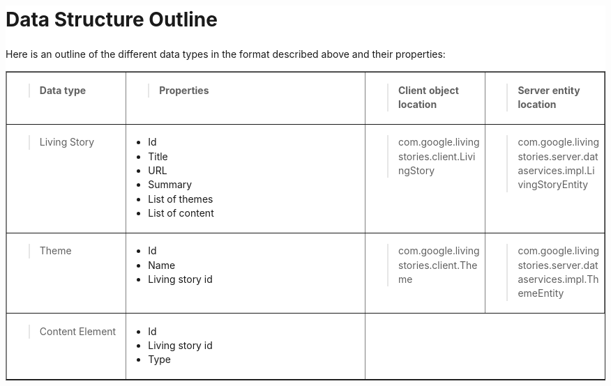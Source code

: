 

# Data Structure Outline #

Here is an outline of the different data types in the format described above and their properties:

<table border='1'>
<tr>
<blockquote><td>
<blockquote><b>Data type</b>
</blockquote></td>
<td width='40%'>
<blockquote><b>Properties</b>
</blockquote></td>
<td width='20%'>
<blockquote><b>Client object location</b>
</blockquote></td>
<td width='20%'>
<blockquote><b>Server entity location</b>
</blockquote></td>
</tr>
<tr>
<td>
<blockquote>Living Story<br>
</blockquote></td>
<td>
<ul><li>Id<br>
</li><li>Title<br>
</li><li>URL<br>
</li><li>Summary<br>
</li><li>List of themes<br>
</li><li>List of content<br>
</li></ul></td>
<td>
<blockquote>com.google.livingstories.client.LivingStory<br>
</blockquote></td>
<td>
<blockquote>com.google.livingstories.server.dataservices.impl.LivingStoryEntity<br>
</blockquote></td>
</tr>
<tr>
<td>
<blockquote>Theme<br>
</blockquote></td>
<td>
<ul><li>Id<br>
</li><li>Name<br>
</li><li>Living story id<br>
</li></ul></td>
<td>
<blockquote>com.google.livingstories.client.Theme<br>
</blockquote></td>
<td>
<blockquote>com.google.livingstories.server.dataservices.impl.ThemeEntity<br>
</blockquote></td>
</tr>
<tr>
<td>
<blockquote>Content Element<br>
</blockquote></td>
<td>
<ul><li>Id<br>
</li><li>Living story id<br>
</li><li>Type<br>